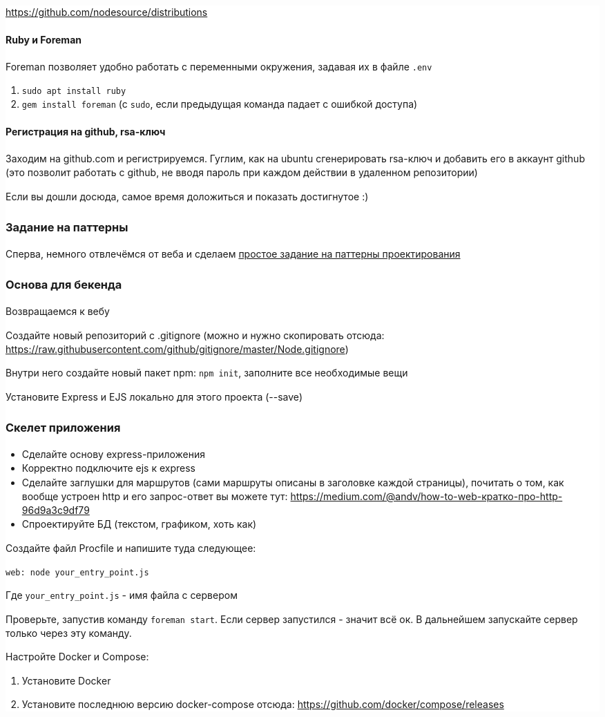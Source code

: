 https://github.com/nodesource/distributions

#### Ruby и Foreman

Foreman позволяет удобно работать с переменными окружения, задавая их в файле `.env`

1. `sudo apt install ruby`
2. `gem install foreman` (с `sudo`, если предыдущая команда падает с ошибкой доступа)

#### Регистрация на github, rsa-ключ

Заходим на github.com и регистрируемся. Гуглим, как на ubuntu сгенерировать rsa-ключ и добавить его в аккаунт github (это позволит работать с github, не вводя пароль при каждом действии в удаленном репозитории)

Если вы дошли досюда, самое время доложиться и показать достигнутое :)

### Задание на паттерны

Сперва, немного отвлечёмся от веба и сделаем [простое задание на паттерны проектирования](../common/pubsub_and_observer.md)

### Основа для бекенда

Возвращаемся к вебу

Создайте новый репозиторий c .gitignore (можно и нужно скопировать отсюда: https://raw.githubusercontent.com/github/gitignore/master/Node.gitignore)

Внутри него создайте новый пакет npm: `npm init`, заполните все необходимые вещи

Установите Express и EJS локально для этого проекта (--save)

### Скелет приложения

* Сделайте основу express-приложения
* Корректно подключите ejs к express
* Сделайте заглушки для маршрутов (сами маршруты описаны в заголовке каждой страницы), почитать о том, как вообще устроен http и его запрос-ответ вы можете тут: https://medium.com/@andv/how-to-web-кратко-про-http-96d9a3c9df79
* Спроектируйте БД (текстом, графиком, хоть как)

Создайте файл Procfile и напишите туда следующее:

```
web: node your_entry_point.js
```

Где `your_entry_point.js` - имя файла с сервером

Проверьте, запустив команду `foreman start`. Если сервер запустился - значит всё ок. В дальнейшем запускайте сервер только через эту команду.

Настройте Docker и Compose:

1. Установите Docker

2. Установите последнюю версию docker-compose отсюда: https://github.com/docker/compose/releases
